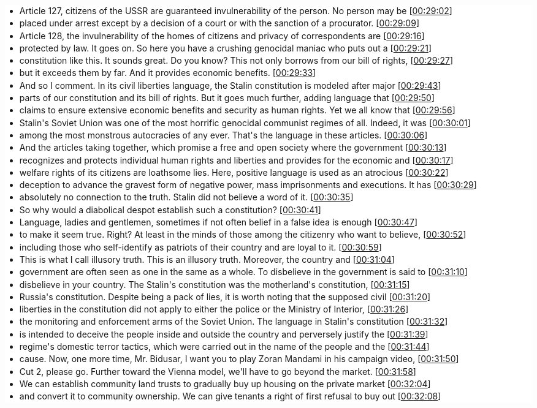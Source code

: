 *  Article 127, citizens of the USSR are guaranteed invulnerability of the person. No person may be [[00:29:02](https://www.youtube.com/watch?v=XyyvfEACxHU&t=1742.32s)]
*  placed under arrest except by a decision of a court or with the sanction of a procurator. [[00:29:09](https://www.youtube.com/watch?v=XyyvfEACxHU&t=1749.6s)]
*  Article 128, the invulnerability of the homes of citizens and privacy of correspondents are [[00:29:16](https://www.youtube.com/watch?v=XyyvfEACxHU&t=1756.08s)]
*  protected by law. It goes on. So here you have a crushing genocidal maniac who puts out a [[00:29:21](https://www.youtube.com/watch?v=XyyvfEACxHU&t=1761.04s)]
*  constitution like this. It sounds great. Do you know? This not only borrows from our bill of rights, [[00:29:27](https://www.youtube.com/watch?v=XyyvfEACxHU&t=1767.2s)]
*  but it exceeds them by far. And it provides economic benefits. [[00:29:33](https://www.youtube.com/watch?v=XyyvfEACxHU&t=1773.44s)]
*  And so I comment. In its civil liberties language, the Stalin constitution is modeled after major [[00:29:43](https://www.youtube.com/watch?v=XyyvfEACxHU&t=1783.28s)]
*  parts of our constitution and its bill of rights. But it goes much further, adding language that [[00:29:50](https://www.youtube.com/watch?v=XyyvfEACxHU&t=1790.08s)]
*  claims to ensure extensive economic benefits and security as human rights. Yet we all know that [[00:29:56](https://www.youtube.com/watch?v=XyyvfEACxHU&t=1796.32s)]
*  Stalin's Soviet Union was one of the most horrific genocidal communist regimes of all. Indeed, it was [[00:30:01](https://www.youtube.com/watch?v=XyyvfEACxHU&t=1801.6s)]
*  among the most monstrous autocracies of any ever. That's the language in these articles. [[00:30:06](https://www.youtube.com/watch?v=XyyvfEACxHU&t=1806.8799999999999s)]
*  And the articles taking together, which promise a free and open society where the government [[00:30:13](https://www.youtube.com/watch?v=XyyvfEACxHU&t=1813.12s)]
*  recognizes and protects individual human rights and liberties and provides for the economic and [[00:30:17](https://www.youtube.com/watch?v=XyyvfEACxHU&t=1817.12s)]
*  welfare rights of its citizens are loathsome lies. Here, positive language is used as an atrocious [[00:30:22](https://www.youtube.com/watch?v=XyyvfEACxHU&t=1822.0s)]
*  deception to advance the gravest form of negative power, mass imprisonments and executions. It has [[00:30:29](https://www.youtube.com/watch?v=XyyvfEACxHU&t=1829.6s)]
*  absolutely no connection to the truth. Stalin did not believe a word of it. [[00:30:35](https://www.youtube.com/watch?v=XyyvfEACxHU&t=1835.4399999999998s)]
*  So why would a diabolical despot establish such a constitution? [[00:30:41](https://www.youtube.com/watch?v=XyyvfEACxHU&t=1841.28s)]
*  Language, ladies and gentlemen, sometimes if not often belief in a false idea is enough [[00:30:47](https://www.youtube.com/watch?v=XyyvfEACxHU&t=1847.12s)]
*  to make it seem true. Right? At least in the minds of those among the citizenry who want to believe, [[00:30:52](https://www.youtube.com/watch?v=XyyvfEACxHU&t=1852.32s)]
*  including those who self-identify as patriots of their country and are loyal to it. [[00:30:59](https://www.youtube.com/watch?v=XyyvfEACxHU&t=1859.9199999999998s)]
*  This is what I call illusory truth. This is an illusory truth. Moreover, the country and [[00:31:04](https://www.youtube.com/watch?v=XyyvfEACxHU&t=1864.56s)]
*  government are often seen as one in the same as a whole. To disbelieve in the government is said to [[00:31:10](https://www.youtube.com/watch?v=XyyvfEACxHU&t=1870.6399999999999s)]
*  disbelieve in your country. The Stalin's constitution was the motherland's constitution, [[00:31:15](https://www.youtube.com/watch?v=XyyvfEACxHU&t=1875.52s)]
*  Russia's constitution. Despite being a pack of lies, it is worth noting that the supposed civil [[00:31:20](https://www.youtube.com/watch?v=XyyvfEACxHU&t=1880.96s)]
*  liberties in the constitution did not apply to either the police or the Ministry of Interior, [[00:31:26](https://www.youtube.com/watch?v=XyyvfEACxHU&t=1886.96s)]
*  the monitoring and enforcement arms of the Soviet Union. The language in Stalin's constitution [[00:31:32](https://www.youtube.com/watch?v=XyyvfEACxHU&t=1892.32s)]
*  is intended to deceive the people inside and outside the country and perversely justify the [[00:31:39](https://www.youtube.com/watch?v=XyyvfEACxHU&t=1899.36s)]
*  regime's domestic terror tactics, which were carried out in the name of the people and the [[00:31:44](https://www.youtube.com/watch?v=XyyvfEACxHU&t=1904.96s)]
*  cause. Now, one more time, Mr. Bidusar, I want you to play Zoran Mandami in his campaign video, [[00:31:50](https://www.youtube.com/watch?v=XyyvfEACxHU&t=1910.16s)]
*  Cut 2, please go. Further toward the Vienna model, we'll have to go beyond the market. [[00:31:58](https://www.youtube.com/watch?v=XyyvfEACxHU&t=1918.48s)]
*  We can establish community land trusts to gradually buy up housing on the private market [[00:32:04](https://www.youtube.com/watch?v=XyyvfEACxHU&t=1924.0s)]
*  and convert it to community ownership. We can give tenants a right of first refusal to buy out [[00:32:08](https://www.youtube.com/watch?v=XyyvfEACxHU&t=1928.0s)]